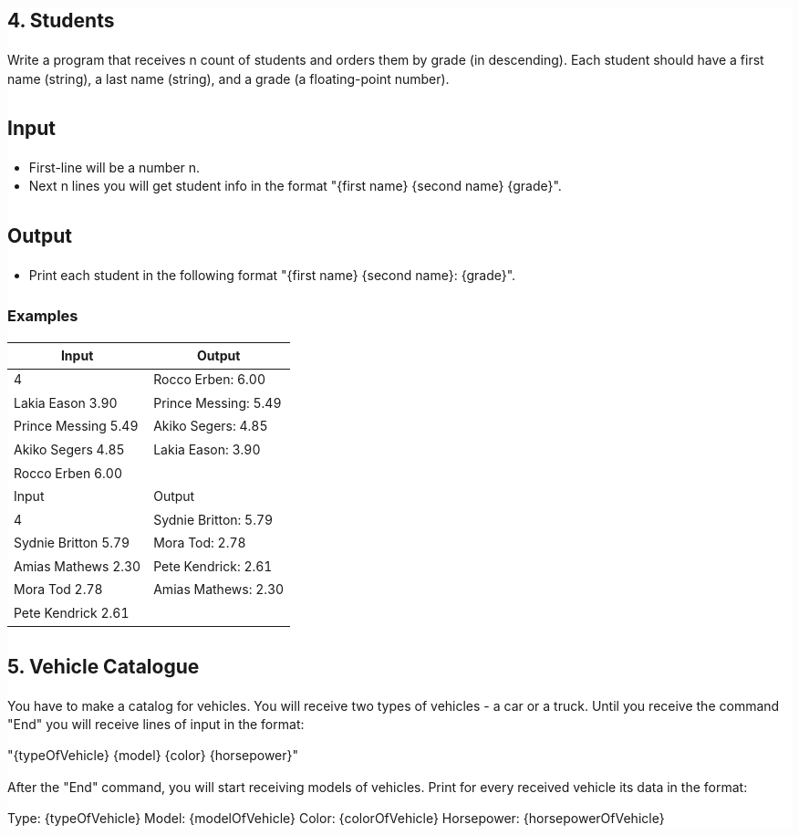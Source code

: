 
## 4. Students

Write a program that receives n count of students and orders them by grade (in descending). Each student should have a first name (string), a last name (string), and a grade (a floating-point number). 

## Input
-	First-line will be a number n.
-	Next n lines you will get student info in the format "{first name} {second name} {grade}".

## Output
-	Print each student in the following format "{first name} {second name}: {grade}".


### Examples

| Input  | Output |   
| ------ | ------ |
| 4      | Rocco Erben: 6.00       |
| Lakia Eason 3.90     |  Prince Messing: 5.49    |
| Prince Messing 5.49     |    Akiko Segers: 4.85      |
| Akiko Segers 4.85    |   Lakia Eason: 3.90   |
| Rocco Erben 6.00     |                 |
| Input  | Output |  
| 4      | Sydnie Britton: 5.79      |
| Sydnie Britton 5.79     |  Mora Tod: 2.78   |
| Amias Mathews 2.30     |    Pete Kendrick: 2.61     |
| Mora Tod 2.78   |   Amias Mathews: 2.30   |
| Pete Kendrick 2.61     |                 |


## 5.	Vehicle Catalogue

You have to make a catalog for vehicles. You will receive two types of vehicles - a car or a truck. 
Until you receive the command "End" you will receive lines of input in the format:

"{typeOfVehicle} {model} {color} {horsepower}"

After the "End" command, you will start receiving models of vehicles. Print for every received vehicle its data in the format:

Type: {typeOfVehicle}
Model: {modelOfVehicle}
Color: {colorOfVehicle}
Horsepower: {horsepowerOfVehicle}
